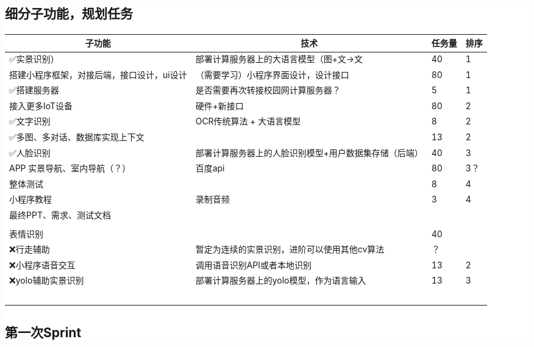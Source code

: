 



## 细分子功能，规划任务



| 子功能                                     | 技术                                                  | 任务量 | 排序 |
| ------------------------------------------ | ----------------------------------------------------- | ------ | ---- |
| ✅实景识别）                                | 部署计算服务器上的大语言模型（图+文->文               | 40     | 1    |
| 搭建小程序框架，对接后端，接口设计，ui设计 | （需要学习）小程序界面设计，设计接口                  | 80     | 1    |
| ✅搭建服务器                                | 是否需要再次转接校园网计算服务器？                    | 5      | 1    |
| 接入更多IoT设备                            | 硬件+新接口                                           | 80     | 2    |
| ✅文字识别                                  | OCR传统算法 + 大语言模型                              | 8      | 2    |
| ✅多图、多对话、数据库实现上下文            |                                                       | 13     | 2    |
| ✅人脸识别                                  | 部署计算服务器上的人脸识别模型+用户数据集存储（后端） | 40     | 3    |
| APP 实景导航、室内导航（？）               | 百度api                                               | 80     | 3？  |
| 整体测试                                   |                                                       | 8      | 4    |
| 小程序教程                                 | 录制音频                                              | 3      | 4    |
| 最终PPT、需求、测试文档                    |                                                       |        |      |
|                                            |                                                       |        |      |
| 表情识别                                   |                                                       | 40     |      |
| ❌行走辅助                                  | 暂定为连续的实景识别，进阶可以使用其他cv算法          | ？     |      |
| ❌小程序语音交互                            | 调用语音识别API或者本地识别                           | 13     | 2    |
| ❌yolo辅助实景识别                          | 部署计算服务器上的yolo模型，作为语言输入              | 13     | 3    |
|                                            |                                                       |        |      |
|                                            |                                                       |        |      |
|                                            |                                                       |        |      |
|                                            |                                                       |        |      |
|                                            |                                                       |        |      |









## 第一次Sprint 
